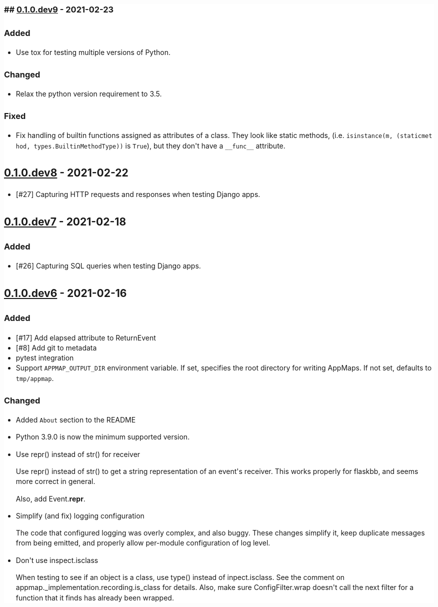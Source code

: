 ### ## [0.1.0.dev9] - 2021-02-23
### Added
- Use tox for testing multiple versions of Python.

### Changed
- Relax the python version requirement to 3.5.

### Fixed
- Fix handling of builtin functions assigned as attributes of a class. They look like
  static methods, (i.e. `isinstance(m, (staticmethod, types.BuiltinMethodType))` is
  `True`), but they don't have a `__func__` attribute.

## [0.1.0.dev8] - 2021-02-22
- [#27] Capturing HTTP requests and responses when testing Django apps.

## [0.1.0.dev7] - 2021-02-18
### Added
- [#26] Capturing SQL queries when testing Django apps.

## [0.1.0.dev6] - 2021-02-16
### Added
- [#17] Add elapsed attribute to ReturnEvent
- [#8] Add git to metadata
- pytest integration
- Support `APPMAP_OUTPUT_DIR` environment variable. If set, specifies the root directory
  for writing AppMaps. If not set, defaults to `tmp/appmap`.

### Changed
- Added `About` section to the README

- Python 3.9.0 is now the minimum supported version.

- Use repr() instead of str() for receiver

  Use repr() instead of str() to get a string representation of an event's receiver. This
  works properly for flaskbb, and seems more correct in general.

  Also, add Event.__repr__.

- Simplify (and fix) logging configuration

  The code that configured logging was overly complex, and also buggy.  These changes
  simplify it, keep duplicate messages from being emitted, and properly allow per-module
  configuration of log level.

- Don't use inspect.isclass

  When testing to see if an object is a class, use type() instead of inpect.isclass. See
  the comment on appmap._implementation.recording.is_class for details.  Also, make sure
  ConfigFilter.wrap doesn't call the next filter for a function that it finds has already
  been wrapped.


[1.2.1]: https://github.com/applandinc/appmap-python/compare/1.1.0...1.2.1
[1.1.0]: https://github.com/applandinc/appmap-python/compare/1.0.0...1.1.0
[1.0.0]: https://github.com/applandinc/appmap-python/compare/0.10.0...1.0.0
[0.10.0]: https://github.com/applandinc/appmap-python/compare/0.9.0...0.10.0
[0.9.0]: https://github.com/applandinc/appmap-python/compare/0.8.0...0.9.0
[0.8.0]: https://github.com/applandinc/appmap-python/compare/0.8.0.dev2...0.8.0
[0.8.0.dev2]: https://github.com/applandinc/appmap-python/compare/0.8.0.dev1...0.8.0.dev2
[0.8.0.dev1]: https://github.com/applandinc/appmap-python/compare/0.7.0...0.8.0.dev1
[0.7.0]: https://github.com/applandinc/appmap-python/compare/0.6.0...0.7.0
[0.6.0]: https://github.com/applandinc/appmap-python/compare/0.5.0...0.6.0
[0.5.0]: https://github.com/applandinc/appmap-python/compare/0.1.0.dev12...0.5.0
[0.1.0.dev12]: https://github.com/applandinc/appmap-python/compare/0.1.0.dev11...0.1.0.dev12
[0.1.0.dev11]: https://github.com/applandinc/appmap-python/compare/0.1.0.dev10...0.1.0.dev11
[0.1.0.dev10]: https://github.com/applandinc/appmap-python/compare/0.1.0.dev9...0.1.0.dev10
[0.1.0.dev9]: https://github.com/applandinc/appmap-python/compare/0.1.0.dev8...0.1.0.dev9
[0.1.0.dev8]: https://github.com/applandinc/appmap-python/compare/0.1.0.dev7...0.1.0.dev8
[0.1.0.dev7]: https://github.com/applandinc/appmap-python/compare/0.1.0.dev6...0.1.0.dev7
[0.1.0.dev6]: https://github.com/applandinc/appmap-python/compare/0.1.0.dev4...0.1.0.dev6
[0.1.0.dev4]: https://github.com/applandinc/appmap-python/compare/0.1.0.dev3...0.1.0.dev4
[0.1.0.dev3]: https://github.com/applandinc/appmap-python/compare/v0.1.0.dev1...0.1.0.dev3
[v0.1.0.dev1]: https://github.com/applandinc/appmap-python/releases/tag/v0.1.0.dev1